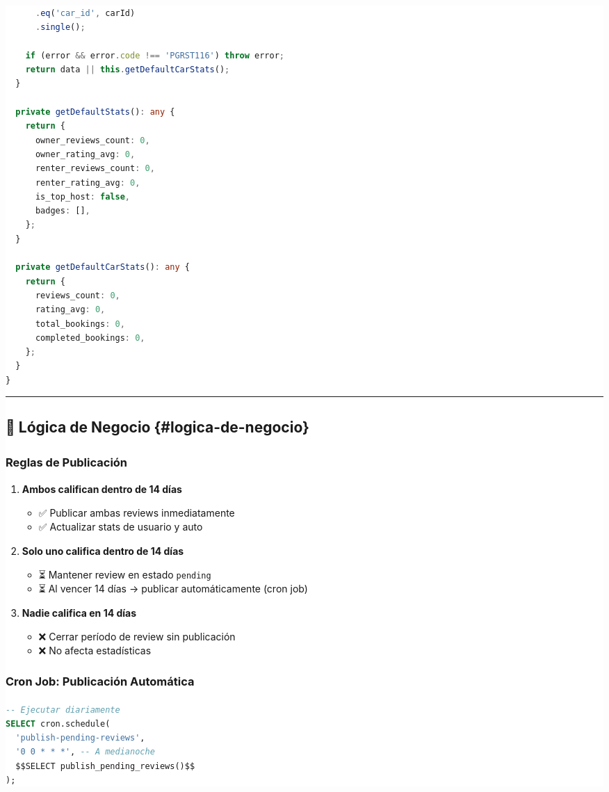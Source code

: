 ```typescript
      .eq('car_id', carId)
      .single();

    if (error && error.code !== 'PGRST116') throw error;
    return data || this.getDefaultCarStats();
  }

  private getDefaultStats(): any {
    return {
      owner_reviews_count: 0,
      owner_rating_avg: 0,
      renter_reviews_count: 0,
      renter_rating_avg: 0,
      is_top_host: false,
      badges: [],
    };
  }

  private getDefaultCarStats(): any {
    return {
      reviews_count: 0,
      rating_avg: 0,
      total_bookings: 0,
      completed_bookings: 0,
    };
  }
}
```

---

## 🧠 Lógica de Negocio {#logica-de-negocio}

### Reglas de Publicación

1. **Ambos califican dentro de 14 días**
   - ✅ Publicar ambas reviews inmediatamente
   - ✅ Actualizar stats de usuario y auto

2. **Solo uno califica dentro de 14 días**
   - ⏳ Mantener review en estado `pending`
   - ⏳ Al vencer 14 días → publicar automáticamente (cron job)

3. **Nadie califica en 14 días**
   - ❌ Cerrar período de review sin publicación
   - ❌ No afecta estadísticas

### Cron Job: Publicación Automática

```sql
-- Ejecutar diariamente
SELECT cron.schedule(
  'publish-pending-reviews',
  '0 0 * * *', -- A medianoche
  $$SELECT publish_pending_reviews()$$
);
```
